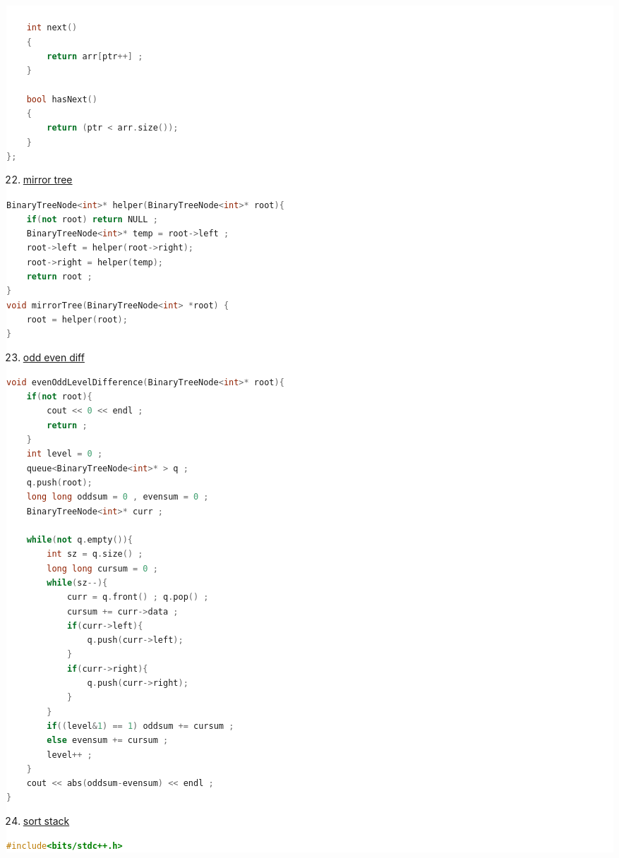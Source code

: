 ```cpp

    int next()
    {
        return arr[ptr++] ;
    }

    bool hasNext()
    {
        return (ptr < arr.size());
    }
};
```

22. [mirror tree](https://www.codingninjas.com/codestudio/problems/convert-binary-tree-to-mirror-tree_873140?leftPanelTab=0)
```cpp
BinaryTreeNode<int>* helper(BinaryTreeNode<int>* root){
    if(not root) return NULL ;
    BinaryTreeNode<int>* temp = root->left ;
    root->left = helper(root->right);
    root->right = helper(temp);
    return root ;
}
void mirrorTree(BinaryTreeNode<int> *root) {
    root = helper(root);
}
```
23. [odd even diff](https://www.codingninjas.com/codestudio/problems/odd-even-level_794960?leftPanelTab=0)
```cpp
void evenOddLevelDifference(BinaryTreeNode<int>* root){
    if(not root){
        cout << 0 << endl ;
        return ;
    }
    int level = 0 ; 
	queue<BinaryTreeNode<int>* > q ;
    q.push(root);
    long long oddsum = 0 , evensum = 0 ;
    BinaryTreeNode<int>* curr ;
    
    while(not q.empty()){
        int sz = q.size() ;
        long long cursum = 0 ;
        while(sz--){
            curr = q.front() ; q.pop() ;
            cursum += curr->data ;
            if(curr->left){
                q.push(curr->left);
            }
            if(curr->right){
                q.push(curr->right);
            }
        }
        if((level&1) == 1) oddsum += cursum ;
        else evensum += cursum ;
        level++ ;
    }
    cout << abs(oddsum-evensum) << endl ;
}
```
24. [sort stack](https://www.codingninjas.com/codestudio/problems/abc_1229513?leftPanelTab=0)
```cpp
#include<bits/stdc++.h>
```